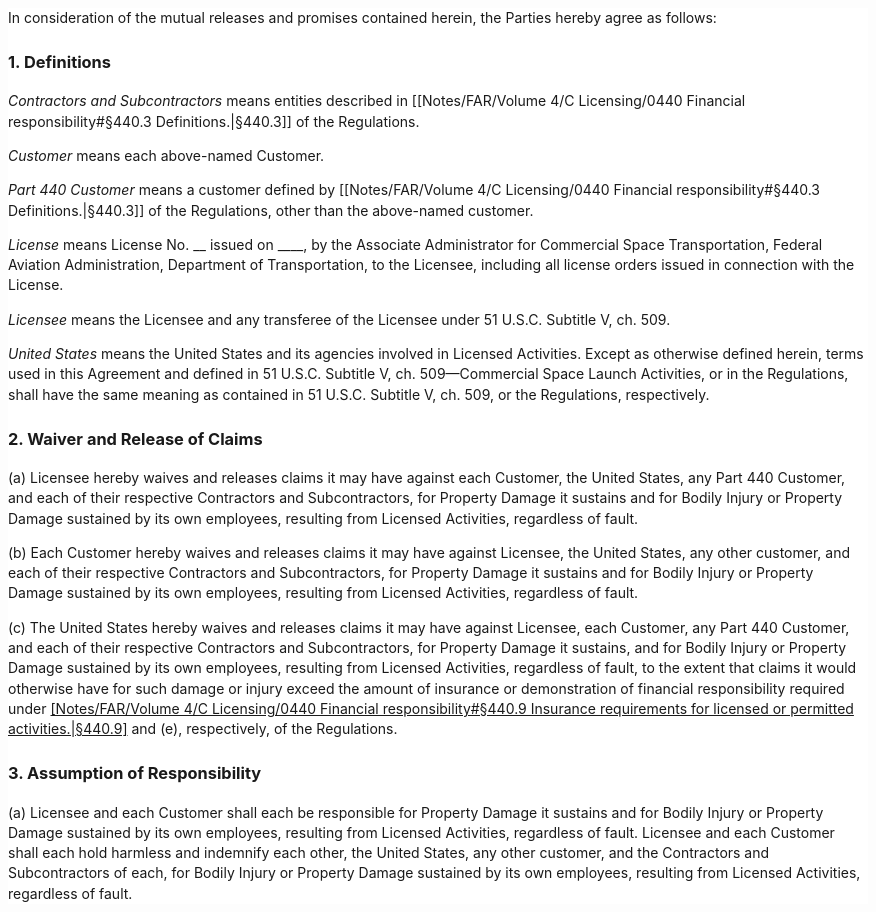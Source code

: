 In consideration of the mutual releases and promises contained herein, the Parties hereby agree as follows:

### 1. Definitions

*Contractors and Subcontractors* means entities described in [[Notes/FAR/Volume 4/C Licensing/0440 Financial responsibility#§440.3   Definitions.\|§440.3]] of the Regulations.

*Customer* means each above-named Customer.

*Part 440 Customer* means a customer defined by [[Notes/FAR/Volume 4/C Licensing/0440 Financial responsibility#§440.3   Definitions.\|§440.3]] of the Regulations, other than the above-named customer.

*License* means License No. \_\_ issued on \_\_\_\_, by the Associate Administrator for Commercial Space Transportation, Federal Aviation Administration, Department of Transportation, to the Licensee, including all license orders issued in connection with the License.

*Licensee* means the Licensee and any transferee of the Licensee under 51 U.S.C. Subtitle V, ch. 509.

*United States* means the United States and its agencies involved in Licensed Activities. Except as otherwise defined herein, terms used in this Agreement and defined in 51 U.S.C. Subtitle V, ch. 509—Commercial Space Launch Activities, or in the Regulations, shall have the same meaning as contained in 51 U.S.C. Subtitle V, ch. 509, or the Regulations, respectively.

### 2. Waiver and Release of Claims

\(a\) Licensee hereby waives and releases claims it may have against each Customer, the United States, any Part 440 Customer, and each of their respective Contractors and Subcontractors, for Property Damage it sustains and for Bodily Injury or Property Damage sustained by its own employees, resulting from Licensed Activities, regardless of fault.

\(b\) Each Customer hereby waives and releases claims it may have against Licensee, the United States, any other customer, and each of their respective Contractors and Subcontractors, for Property Damage it sustains and for Bodily Injury or Property Damage sustained by its own employees, resulting from Licensed Activities, regardless of fault.

\(c\) The United States hereby waives and releases claims it may have against Licensee, each Customer, any Part 440 Customer, and each of their respective Contractors and Subcontractors, for Property Damage it sustains, and for Bodily Injury or Property Damage sustained by its own employees, resulting from Licensed Activities, regardless of fault, to the extent that claims it would otherwise have for such damage or injury exceed the amount of insurance or demonstration of financial responsibility required under [[Notes/FAR/Volume 4/C Licensing/0440 Financial responsibility#§440.9   Insurance requirements for licensed or permitted activities.\|§440.9]](c) and (e), respectively, of the Regulations.

### 3. Assumption of Responsibility

\(a\) Licensee and each Customer shall each be responsible for Property Damage it sustains and for Bodily Injury or Property Damage sustained by its own employees, resulting from Licensed Activities, regardless of fault. Licensee and each Customer shall each hold harmless and indemnify each other, the United States, any other customer, and the Contractors and Subcontractors of each, for Bodily Injury or Property Damage sustained by its own employees, resulting from Licensed Activities, regardless of fault.
